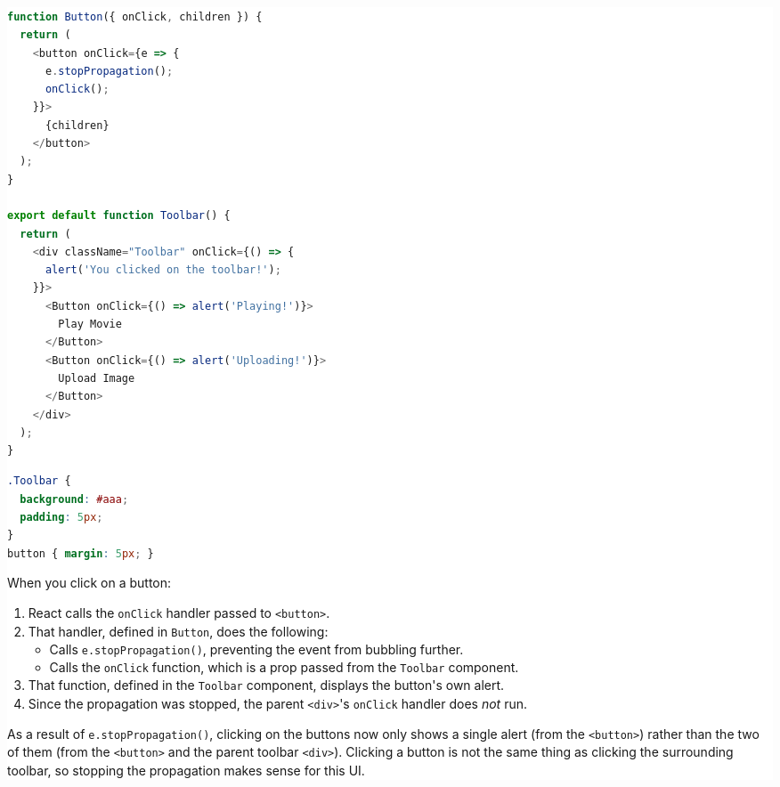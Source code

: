 <Sandpack>

```js
function Button({ onClick, children }) {
  return (
    <button onClick={e => {
      e.stopPropagation();
      onClick();
    }}>
      {children}
    </button>
  );
}

export default function Toolbar() {
  return (
    <div className="Toolbar" onClick={() => {
      alert('You clicked on the toolbar!');
    }}>
      <Button onClick={() => alert('Playing!')}>
        Play Movie
      </Button>
      <Button onClick={() => alert('Uploading!')}>
        Upload Image
      </Button>
    </div>
  );
}
```

```css
.Toolbar {
  background: #aaa;
  padding: 5px;
}
button { margin: 5px; }
```

</Sandpack>

When you click on a button:

1. React calls the `onClick` handler passed to `<button>`. 
2. That handler, defined in `Button`, does the following:
   * Calls `e.stopPropagation()`, preventing the event from bubbling further.
   * Calls the `onClick` function, which is a prop passed from the `Toolbar` component.
3. That function, defined in the `Toolbar` component, displays the button's own alert.
4. Since the propagation was stopped, the parent `<div>`'s `onClick` handler does *not* run.

As a result of `e.stopPropagation()`, clicking on the buttons now only shows a single alert (from the `<button>`) rather than the two of them (from the `<button>` and the parent toolbar `<div>`). Clicking a button is not the same thing as clicking the surrounding toolbar, so stopping the propagation makes sense for this UI.

<DeepDive>

